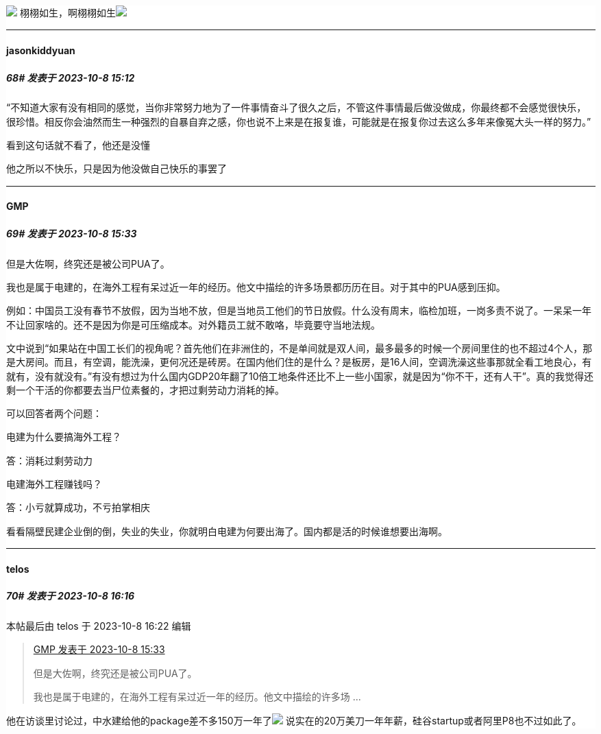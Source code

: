<img src="https://p.sda1.dev/13/9a4daa162d9da45416ad7eeedbc80ba8/v2-bea7ce874e7ddcd3934bd50b9115bf93_1440w.webp" referrerpolicy="no-referrer">
栩栩如生，啊栩栩如生<img src="https://static.saraba1st.com/image/smiley/face2017/047.png" referrerpolicy="no-referrer">

*****

####  jasonkiddyuan  
##### 68#       发表于 2023-10-8 15:12

“不知道大家有没有相同的感觉，当你非常努力地为了一件事情奋斗了很久之后，不管这件事情最后做没做成，你最终都不会感觉很快乐，很珍惜。相反你会油然而生一种强烈的自暴自弃之感，你也说不上来是在报复谁，可能就是在报复你过去这么多年来像冤大头一样的努力。”

看到这句话就不看了，他还是没懂

他之所以不快乐，只是因为他没做自己快乐的事罢了


*****

####  GMP  
##### 69#       发表于 2023-10-8 15:33

但是大佐啊，终究还是被公司PUA了。

我也是属于电建的，在海外工程有呆过近一年的经历。他文中描绘的许多场景都历历在目。对于其中的PUA感到压抑。

例如：中国员工没有春节不放假，因为当地不放，但是当地员工他们的节日放假。什么没有周末，临检加班，一岗多责不说了。一呆呆一年不让回家啥的。还不是因为你是可压缩成本。对外籍员工就不敢咯，毕竟要守当地法规。

文中说到“如果站在中国工长们的视角呢？首先他们在非洲住的，不是单间就是双人间，最多最多的时候一个房间里住的也不超过4个人，那是大房间。而且，有空调，能洗澡，更何况还是砖房。在国内他们住的是什么？是板房，是16人间，空调洗澡这些事那就全看工地良心，有就有，没有就没有。”有没有想过为什么国内GDP20年翻了10倍工地条件还比不上一些小国家，就是因为“你不干，还有人干”。真的我觉得还剩一个干活的你都要去当尸位素餐的，才把过剩劳动力消耗的掉。

可以回答者两个问题：

电建为什么要搞海外工程？

答：消耗过剩劳动力

电建海外工程赚钱吗？

答：小亏就算成功，不亏拍掌相庆

看看隔壁民建企业倒的倒，失业的失业，你就明白电建为何要出海了。国内都是活的时候谁想要出海啊。


*****

####  telos  
##### 70#       发表于 2023-10-8 16:16

 本帖最后由 telos 于 2023-10-8 16:22 编辑 
<blockquote><a href="httphttps://bbs.saraba1st.com/2b/forum.php?mod=redirect&amp;goto=findpost&amp;pid=62654629&amp;ptid=2155893" target="_blank">GMP 发表于 2023-10-8 15:33</a>

但是大佐啊，终究还是被公司PUA了。

我也是属于电建的，在海外工程有呆过近一年的经历。他文中描绘的许多场 ...</blockquote>
他在访谈里讨论过，中水建给他的package差不多150万一年了<img src="https://static.saraba1st.com/image/smiley/face2017/067.png" referrerpolicy="no-referrer"> 说实在的20万美刀一年年薪，硅谷startup或者阿里P8也不过如此了。
